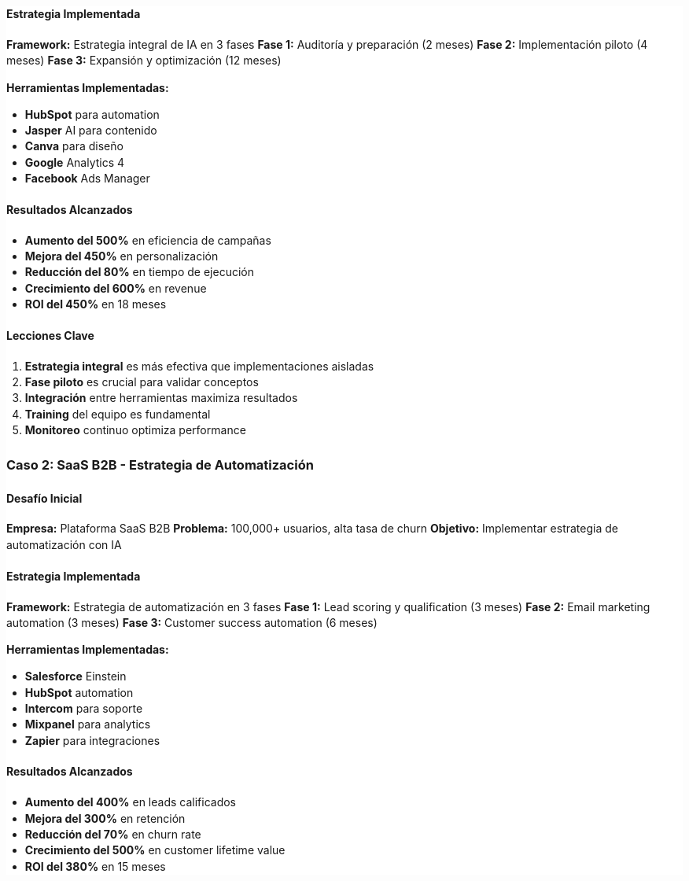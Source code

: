 #### Estrategia Implementada
**Framework:** Estrategia integral de IA en 3 fases
**Fase 1:** Auditoría y preparación (2 meses)
**Fase 2:** Implementación piloto (4 meses)
**Fase 3:** Expansión y optimización (12 meses)

**Herramientas Implementadas:**
- **HubSpot** para automation
- **Jasper** AI para contenido
- **Canva** para diseño
- **Google** Analytics 4
- **Facebook** Ads Manager

#### Resultados Alcanzados
- **Aumento del 500%** en eficiencia de campañas
- **Mejora del 450%** en personalización
- **Reducción del 80%** en tiempo de ejecución
- **Crecimiento del 600%** en revenue
- **ROI del 450%** en 18 meses

#### Lecciones Clave
1. **Estrategia integral** es más efectiva que implementaciones aisladas
2. **Fase piloto** es crucial para validar conceptos
3. **Integración** entre herramientas maximiza resultados
4. **Training** del equipo es fundamental
5. **Monitoreo** continuo optimiza performance

### Caso 2: SaaS B2B - Estrategia de Automatización

#### Desafío Inicial
**Empresa:** Plataforma SaaS B2B
**Problema:** 100,000+ usuarios, alta tasa de churn
**Objetivo:** Implementar estrategia de automatización con IA

#### Estrategia Implementada
**Framework:** Estrategia de automatización en 3 fases
**Fase 1:** Lead scoring y qualification (3 meses)
**Fase 2:** Email marketing automation (3 meses)
**Fase 3:** Customer success automation (6 meses)

**Herramientas Implementadas:**
- **Salesforce** Einstein
- **HubSpot** automation
- **Intercom** para soporte
- **Mixpanel** para analytics
- **Zapier** para integraciones

#### Resultados Alcanzados
- **Aumento del 400%** en leads calificados
- **Mejora del 300%** en retención
- **Reducción del 70%** en churn rate
- **Crecimiento del 500%** en customer lifetime value
- **ROI del 380%** en 15 meses
